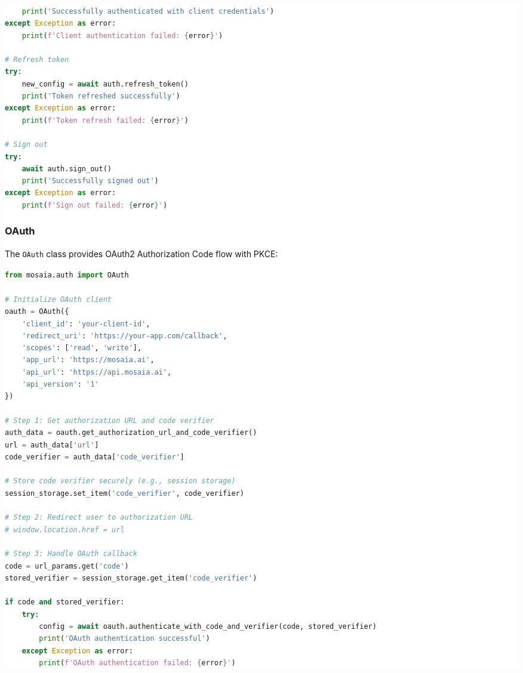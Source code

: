 ```python
    print('Successfully authenticated with client credentials')
except Exception as error:
    print(f'Client authentication failed: {error}')

# Refresh token
try:
    new_config = await auth.refresh_token()
    print('Token refreshed successfully')
except Exception as error:
    print(f'Token refresh failed: {error}')

# Sign out
try:
    await auth.sign_out()
    print('Successfully signed out')
except Exception as error:
    print(f'Sign out failed: {error}')
```

### OAuth

The `OAuth` class provides OAuth2 Authorization Code flow with PKCE:

```python
from mosaia.auth import OAuth

# Initialize OAuth client
oauth = OAuth({
    'client_id': 'your-client-id',
    'redirect_uri': 'https://your-app.com/callback',
    'scopes': ['read', 'write'],
    'app_url': 'https://mosaia.ai',
    'api_url': 'https://api.mosaia.ai',
    'api_version': '1'
})

# Step 1: Get authorization URL and code verifier
auth_data = oauth.get_authorization_url_and_code_verifier()
url = auth_data['url']
code_verifier = auth_data['code_verifier']

# Store code verifier securely (e.g., session storage)
session_storage.set_item('code_verifier', code_verifier)

# Step 2: Redirect user to authorization URL
# window.location.href = url

# Step 3: Handle OAuth callback
code = url_params.get('code')
stored_verifier = session_storage.get_item('code_verifier')

if code and stored_verifier:
    try:
        config = await oauth.authenticate_with_code_and_verifier(code, stored_verifier)
        print('OAuth authentication successful')
    except Exception as error:
        print(f'OAuth authentication failed: {error}')
```

